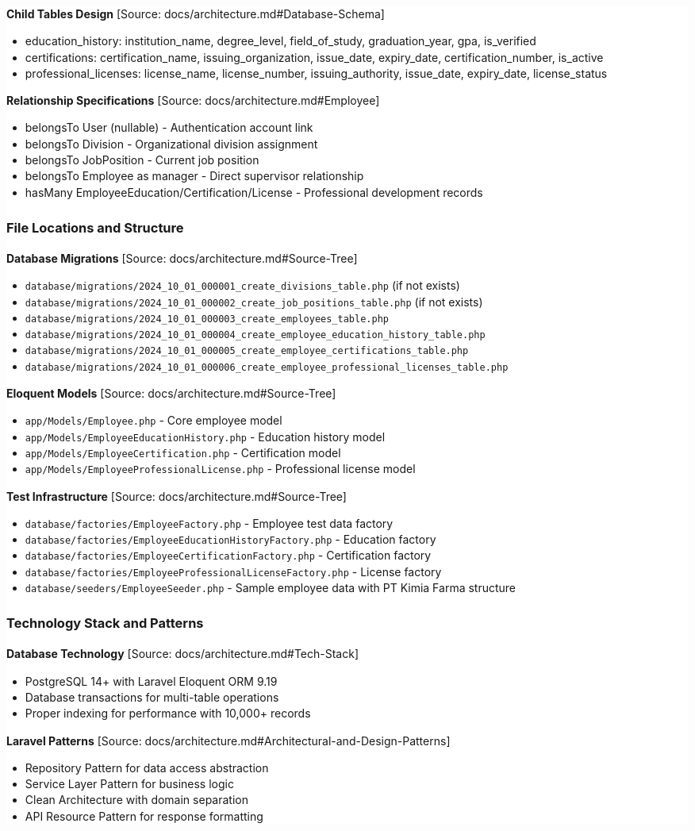 **Child Tables Design** [Source: docs/architecture.md#Database-Schema]

- education_history: institution_name, degree_level, field_of_study, graduation_year, gpa, is_verified
- certifications: certification_name, issuing_organization, issue_date, expiry_date, certification_number, is_active
- professional_licenses: license_name, license_number, issuing_authority, issue_date, expiry_date, license_status

**Relationship Specifications** [Source: docs/architecture.md#Employee]

- belongsTo User (nullable) - Authentication account link
- belongsTo Division - Organizational division assignment
- belongsTo JobPosition - Current job position
- belongsTo Employee as manager - Direct supervisor relationship
- hasMany EmployeeEducation/Certification/License - Professional development records

### File Locations and Structure

**Database Migrations** [Source: docs/architecture.md#Source-Tree]

- `database/migrations/2024_10_01_000001_create_divisions_table.php` (if not exists)
- `database/migrations/2024_10_01_000002_create_job_positions_table.php` (if not exists)
- `database/migrations/2024_10_01_000003_create_employees_table.php`
- `database/migrations/2024_10_01_000004_create_employee_education_history_table.php`
- `database/migrations/2024_10_01_000005_create_employee_certifications_table.php`
- `database/migrations/2024_10_01_000006_create_employee_professional_licenses_table.php`

**Eloquent Models** [Source: docs/architecture.md#Source-Tree]

- `app/Models/Employee.php` - Core employee model
- `app/Models/EmployeeEducationHistory.php` - Education history model
- `app/Models/EmployeeCertification.php` - Certification model
- `app/Models/EmployeeProfessionalLicense.php` - Professional license model

**Test Infrastructure** [Source: docs/architecture.md#Source-Tree]

- `database/factories/EmployeeFactory.php` - Employee test data factory
- `database/factories/EmployeeEducationHistoryFactory.php` - Education factory
- `database/factories/EmployeeCertificationFactory.php` - Certification factory
- `database/factories/EmployeeProfessionalLicenseFactory.php` - License factory
- `database/seeders/EmployeeSeeder.php` - Sample employee data with PT Kimia Farma structure

### Technology Stack and Patterns

**Database Technology** [Source: docs/architecture.md#Tech-Stack]

- PostgreSQL 14+ with Laravel Eloquent ORM 9.19
- Database transactions for multi-table operations
- Proper indexing for performance with 10,000+ records

**Laravel Patterns** [Source: docs/architecture.md#Architectural-and-Design-Patterns]

- Repository Pattern for data access abstraction
- Service Layer Pattern for business logic
- Clean Architecture with domain separation
- API Resource Pattern for response formatting
